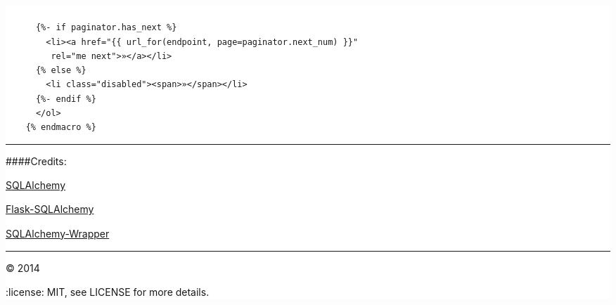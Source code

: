 ```

      {%- if paginator.has_next %}
        <li><a href="{{ url_for(endpoint, page=paginator.next_num) }}"
         rel="me next">»</a></li>
      {% else %}
        <li class="disabled"><span>»</span></li>
      {%- endif %}
      </ol>
    {% endmacro %}
```
______

####Credits:

[SQLAlchemy](http://www.sqlalchemy.org/)

[Flask-SQLAlchemy](https://pythonhosted.org/Flask-SQLAlchemy)

[SQLAlchemy-Wrapper](https://github.com/lucuma/sqlalchemy-wrapper)

---

:copyright: 2014

:license: MIT, see LICENSE for more details.
